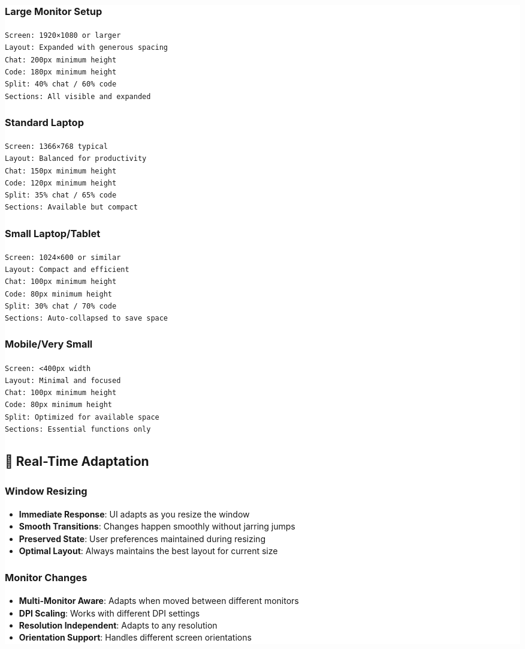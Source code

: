 ### **Large Monitor Setup**
```
Screen: 1920×1080 or larger
Layout: Expanded with generous spacing
Chat: 200px minimum height
Code: 180px minimum height
Split: 40% chat / 60% code
Sections: All visible and expanded
```

### **Standard Laptop**
```
Screen: 1366×768 typical
Layout: Balanced for productivity
Chat: 150px minimum height  
Code: 120px minimum height
Split: 35% chat / 65% code
Sections: Available but compact
```

### **Small Laptop/Tablet**
```
Screen: 1024×600 or similar
Layout: Compact and efficient
Chat: 100px minimum height
Code: 80px minimum height
Split: 30% chat / 70% code
Sections: Auto-collapsed to save space
```

### **Mobile/Very Small**
```
Screen: <400px width
Layout: Minimal and focused
Chat: 100px minimum height
Code: 80px minimum height
Split: Optimized for available space
Sections: Essential functions only
```

## 🔄 Real-Time Adaptation

### **Window Resizing**
- **Immediate Response**: UI adapts as you resize the window
- **Smooth Transitions**: Changes happen smoothly without jarring jumps
- **Preserved State**: User preferences maintained during resizing
- **Optimal Layout**: Always maintains the best layout for current size

### **Monitor Changes**
- **Multi-Monitor Aware**: Adapts when moved between different monitors
- **DPI Scaling**: Works with different DPI settings
- **Resolution Independent**: Adapts to any resolution
- **Orientation Support**: Handles different screen orientations

